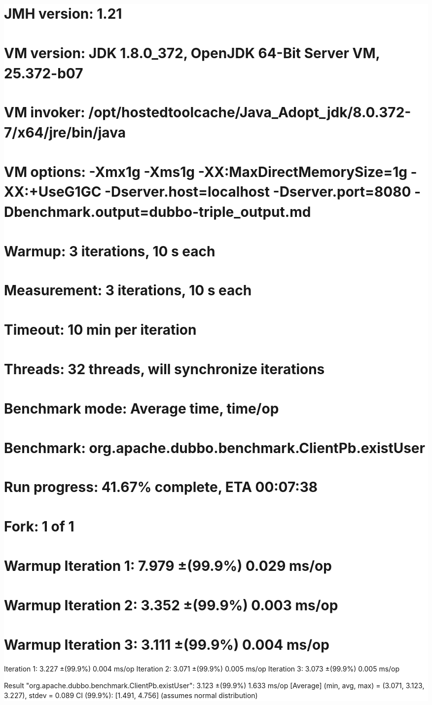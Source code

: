 
# JMH version: 1.21
# VM version: JDK 1.8.0_372, OpenJDK 64-Bit Server VM, 25.372-b07
# VM invoker: /opt/hostedtoolcache/Java_Adopt_jdk/8.0.372-7/x64/jre/bin/java
# VM options: -Xmx1g -Xms1g -XX:MaxDirectMemorySize=1g -XX:+UseG1GC -Dserver.host=localhost -Dserver.port=8080 -Dbenchmark.output=dubbo-triple_output.md
# Warmup: 3 iterations, 10 s each
# Measurement: 3 iterations, 10 s each
# Timeout: 10 min per iteration
# Threads: 32 threads, will synchronize iterations
# Benchmark mode: Average time, time/op
# Benchmark: org.apache.dubbo.benchmark.ClientPb.existUser

# Run progress: 41.67% complete, ETA 00:07:38
# Fork: 1 of 1
# Warmup Iteration   1: 7.979 ±(99.9%) 0.029 ms/op
# Warmup Iteration   2: 3.352 ±(99.9%) 0.003 ms/op
# Warmup Iteration   3: 3.111 ±(99.9%) 0.004 ms/op
Iteration   1: 3.227 ±(99.9%) 0.004 ms/op
Iteration   2: 3.071 ±(99.9%) 0.005 ms/op
Iteration   3: 3.073 ±(99.9%) 0.005 ms/op


Result "org.apache.dubbo.benchmark.ClientPb.existUser":
  3.123 ±(99.9%) 1.633 ms/op [Average]
  (min, avg, max) = (3.071, 3.123, 3.227), stdev = 0.089
  CI (99.9%): [1.491, 4.756] (assumes normal distribution)
